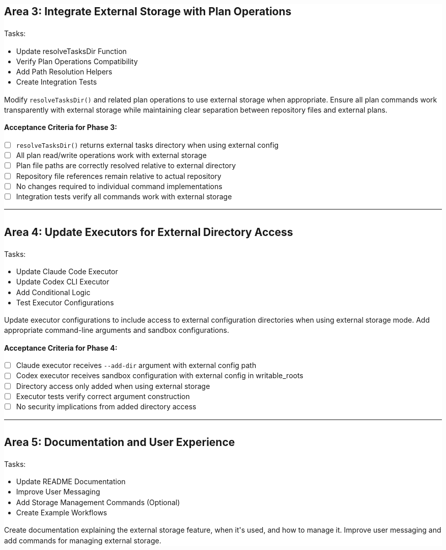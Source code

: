 
## Area 3: Integrate External Storage with Plan Operations

Tasks:
- Update resolveTasksDir Function
- Verify Plan Operations Compatibility
- Add Path Resolution Helpers
- Create Integration Tests

Modify `resolveTasksDir()` and related plan operations to use external storage when appropriate. Ensure all plan commands work transparently with external storage while maintaining clear separation between repository files and external plans.

**Acceptance Criteria for Phase 3:**
- [ ] `resolveTasksDir()` returns external tasks directory when using external config
- [ ] All plan read/write operations work with external storage
- [ ] Plan file paths are correctly resolved relative to external directory
- [ ] Repository file references remain relative to actual repository
- [ ] No changes required to individual command implementations
- [ ] Integration tests verify all commands work with external storage

---

## Area 4: Update Executors for External Directory Access

Tasks:
- Update Claude Code Executor
- Update Codex CLI Executor
- Add Conditional Logic
- Test Executor Configurations

Update executor configurations to include access to external configuration directories when using external storage mode. Add appropriate command-line arguments and sandbox configurations.

**Acceptance Criteria for Phase 4:**
- [ ] Claude executor receives `--add-dir` argument with external config path
- [ ] Codex executor receives sandbox configuration with external config in writable_roots
- [ ] Directory access only added when using external storage
- [ ] Executor tests verify correct argument construction
- [ ] No security implications from added directory access

---

## Area 5: Documentation and User Experience

Tasks:
- Update README Documentation
- Improve User Messaging
- Add Storage Management Commands (Optional)
- Create Example Workflows

Create documentation explaining the external storage feature, when it's used, and how to manage it. Improve user messaging and add commands for managing external storage.
